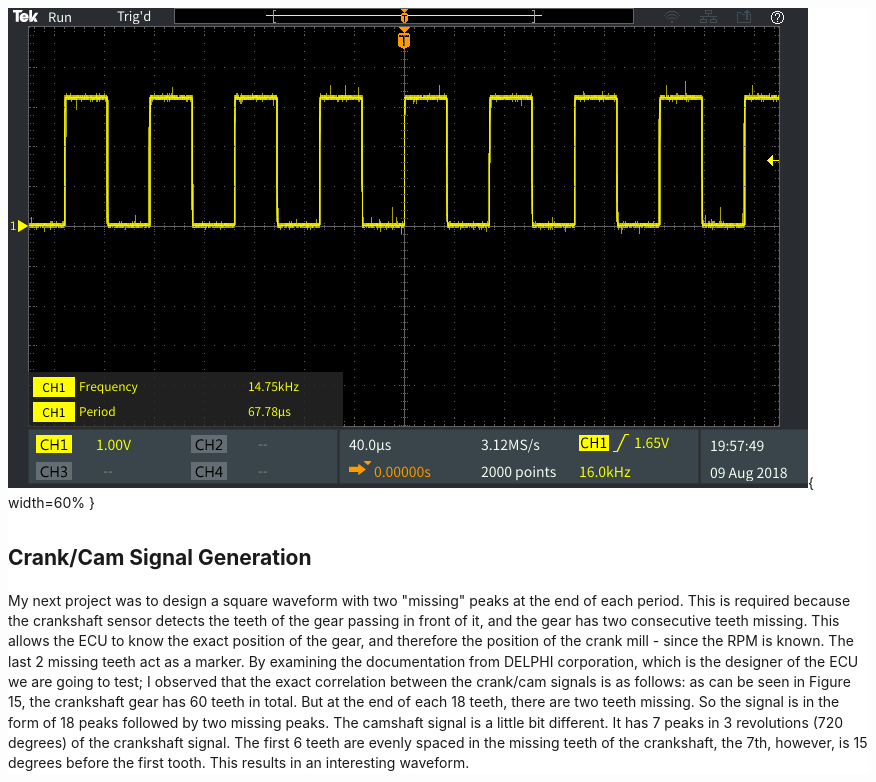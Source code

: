 ![The output observed on the oscilloscope with pot at a medium value.](images/potpwm0.png){ width=60% }


## Crank/Cam Signal Generation

My next project was to design a square waveform with two "missing" peaks at the end of each period. This is required because the crankshaft sensor detects the teeth of the gear passing in front of it, and the gear has two consecutive teeth missing. This allows the ECU to know the exact position of the gear, and therefore the position of the crank mill - since the RPM is known.  The last 2 missing teeth act as a marker. By examining the documentation from DELPHI corporation, which is the designer of the ECU we are going to test; I observed that the exact correlation between the crank/cam signals is as follows: as can be seen in Figure 15, the crankshaft gear has 60 teeth in total. But at the end of each 18 teeth, there are two teeth missing. So the signal is in the form of 18 peaks followed by two missing peaks. The camshaft signal is a little bit different. It has 7 peaks in 3 revolutions (720 degrees) of the crankshaft signal. The first 6 teeth are evenly spaced in the missing teeth of the crankshaft, the 7th, however, is 15 degrees before the first tooth. This results in an interesting waveform.
